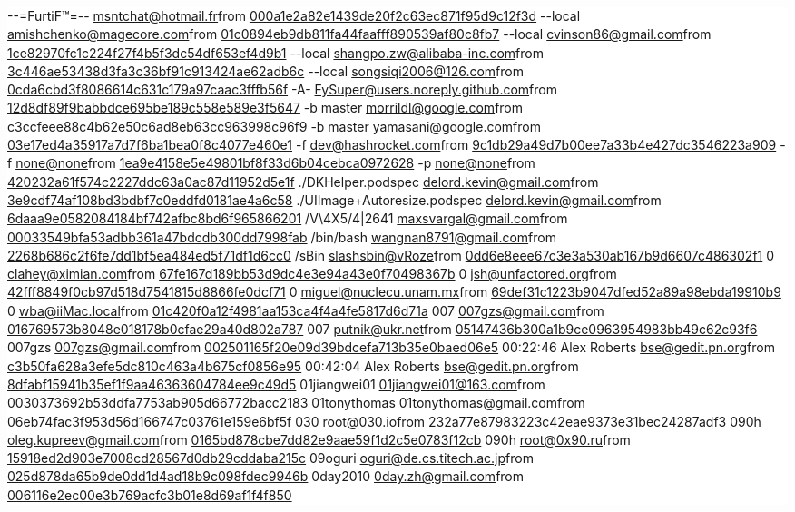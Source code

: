 --=FurtiF™=-- <msntchat@hotmail.fr>from [000a1e2a82e1439de20f2c63ec871f95d9c12f3d](https://github.com/AeonLucid/POGOLib/commit/000a1e2a82e1439de20f2c63ec871f95d9c12f3d)
--local <amishchenko@magecore.com>from [01c0894eb9db811fa44faafff890539af80c8fb7](https://github.com/2ndkauboy/platform/commit/01c0894eb9db811fa44faafff890539af80c8fb7)
--local <cvinson86@gmail.com>from [1ce82970fc1c224f27f4b5f3dc54df653ef4d9b1](https://github.com/cvinson/mastertable/commit/1ce82970fc1c224f27f4b5f3dc54df653ef4d9b1)
--local <shangpo.zw@alibaba-inc.com>from [3c446ae53438d3fa3c36bf91c913424ae62adb6c](https://github.com/Ahkari/rax/commit/3c446ae53438d3fa3c36bf91c913424ae62adb6c)
--local <songsiqi2006@126.com>from [0cda6cbd3f8086614c631c179a97caac3fffb56f](https://github.com/sanyuelanv/postcss-adaptive/commit/0cda6cbd3f8086614c631c179a97caac3fffb56f)
-A- <FySuper@users.noreply.github.com>from [12d8df89f9babbdce695be189c558e589e3f5647](https://github.com/guapi-L/leploy/commit/12d8df89f9babbdce695be189c558e589e3f5647)
-b master <morrildl@google.com>from [c3ccfeee88c4b62e50c6ad8eb63cc963998c96f9](https://github.com/0-kaladin/build/commit/c3ccfeee88c4b62e50c6ad8eb63cc963998c96f9)
-b master <yamasani@google.com>from [03e17ed4a35917a7d7f6ba1bea0f8c4077e460e1](https://github.com/project-draco-hr/platform_frameworks_base/commit/03e17ed4a35917a7d7f6ba1bea0f8c4077e460e1)
-f <dev@hashrocket.com>from [9c1db29a49d7b00ee7a33b4e427dc3546223a909](https://github.com/derekparker/go-pear/commit/9c1db29a49d7b00ee7a33b4e427dc3546223a909)
-f <none@none>from [1ea9e4158e5e49801bf8f33d6b04cebca0972628](https://github.com/6a68/gecko-dev/commit/1ea9e4158e5e49801bf8f33d6b04cebca0972628)
-p <none@none>from [420232a61f574c2227ddc63a0ac87d11952d5e1f](https://github.com/BrennaL/neuroelectro_org/commit/420232a61f574c2227ddc63a0ac87d11952d5e1f)
./DKHelper.podspec <delord.kevin@gmail.com>from [3e9cdf74af108bd3bdbf7c0eddfd0181ae4a6c58](https://github.com/23851282/Specs/commit/3e9cdf74af108bd3bdbf7c0eddfd0181ae4a6c58)
./UIImage+Autoresize.podspec <delord.kevin@gmail.com>from [6daaa9e0582084184bf742afbc8bd6f965866201](https://github.com/0x4d4746h/Specs/commit/6daaa9e0582084184bf742afbc8bd6f965866201)
/V\4X5\/4|2641 <maxsvargal@gmail.com>from [00033549bfa53adbb361a47bdcdb300dd7998fab](https://github.com/MaxSvargal/syncstray/commit/00033549bfa53adbb361a47bdcdb300dd7998fab)
/bin/bash <wangnan8791@gmail.com>from [2268b686c2f6fe7dd1bf5ea484ed5f71df1d6cc0](https://github.com/lewzylu/cos-php-sdk-v4/commit/2268b686c2f6fe7dd1bf5ea484ed5f71df1d6cc0)
/sBin <slashsbin@vRoze>from [0dd6e8eee67c3e3a530ab167b9d6607c486302f1](https://github.com/slashsBin/onyX/commit/0dd6e8eee67c3e3a530ab167b9d6607c486302f1)
0 <clahey@ximian.com>from [67fe167d189bb53d9dc4e3e94a43e0f70498367b](https://github.com/10sr/gnumeric-gda/commit/67fe167d189bb53d9dc4e3e94a43e0f70498367b)
0 <jsh@unfactored.org>from [42fff8849f0cb97d518d7541815d8866fe0dcf71](https://github.com/Leone27/sawfish/commit/42fff8849f0cb97d518d7541815d8866fe0dcf71)
0 <miguel@nuclecu.unam.mx>from [69def31c1223b9047dfed52a89a98ebda19910b9](https://github.com/10sr/gnumeric-gda/commit/69def31c1223b9047dfed52a89a98ebda19910b9)
0 <wba@iiMac.local>from [01c420f0a12f4981aa153ca4f4a4fe5817d6d71a](https://github.com/wbadrh/restapi/commit/01c420f0a12f4981aa153ca4f4a4fe5817d6d71a)
007 <007gzs@gmail.com>from [016769573b8048e018178b0cfae29a40d802a787](https://github.com/007gzs/dingtalk-django-example/commit/016769573b8048e018178b0cfae29a40d802a787)
007 <putnik@ukr.net>from [05147436b300a1b9ce0963954983bb49c62c93f6](https://github.com/bondareb-evgenii/iOSAppTemplateSwift/commit/05147436b300a1b9ce0963954983bb49c62c93f6)
007gzs <007gzs@gmail.com>from [002501165f20e09d39bdcefa713b35e0baed06e5](https://github.com/007gzs/weixin-java-tools/commit/002501165f20e09d39bdcefa713b35e0baed06e5)
00:22:46  Alex Roberts <bse@gedit.pn.org>from [c3b50fa628a3efe5dc810c463a4b675cf0856e95](https://github.com/87priyanka/gedit/commit/c3b50fa628a3efe5dc810c463a4b675cf0856e95)
00:42:04  Alex Roberts <bse@gedit.pn.org>from [8dfabf15941b35ef1f9aa46363604784ee9c49d5](https://github.com/87priyanka/gedit/commit/8dfabf15941b35ef1f9aa46363604784ee9c49d5)
01jiangwei01 <01jiangwei01@163.com>from [0030373692b53ddfa7753ab905d66772bacc2183](https://github.com/01jiagnwei01/newtaobaoserver/commit/0030373692b53ddfa7753ab905d66772bacc2183)
01tonythomas <01tonythomas@gmail.com>from [06eb74fac3f953d56d166747c03761e159e6bf5f](https://github.com/wikimedia/mediawiki-extensions/commit/06eb74fac3f953d56d166747c03761e159e6bf5f)
030 <root@030.io>from [232a77e87983223c42eae9373e31bec24287adf3](https://github.com/030io/jnjc/commit/232a77e87983223c42eae9373e31bec24287adf3)
090h <oleg.kupreev@gmail.com>from [0165bd878cbe7dd82e9aae59f1d2c5e0783f12cb](https://github.com/0x90/Zulu/commit/0165bd878cbe7dd82e9aae59f1d2c5e0783f12cb)
090h <root@0x90.ru>from [15918ed2d903e7008cd28567d0db29cddaba215c](https://github.com/0x90/wifi-scripts/commit/15918ed2d903e7008cd28567d0db29cddaba215c)
09oguri <oguri@de.cs.titech.ac.jp>from [025d878da65b9de0dd1d4ad18b9c098fdec9946b](https://github.com/09oguri/ykstorage/commit/025d878da65b9de0dd1d4ad18b9c098fdec9946b)
0day2010 <0day.zh@gmail.com>from [006116e2ec00e3b769acfc3b01e8d69af1f4f850](https://github.com/0d0f/exfe-ios-v2/commit/006116e2ec00e3b769acfc3b01e8d69af1f4f850)